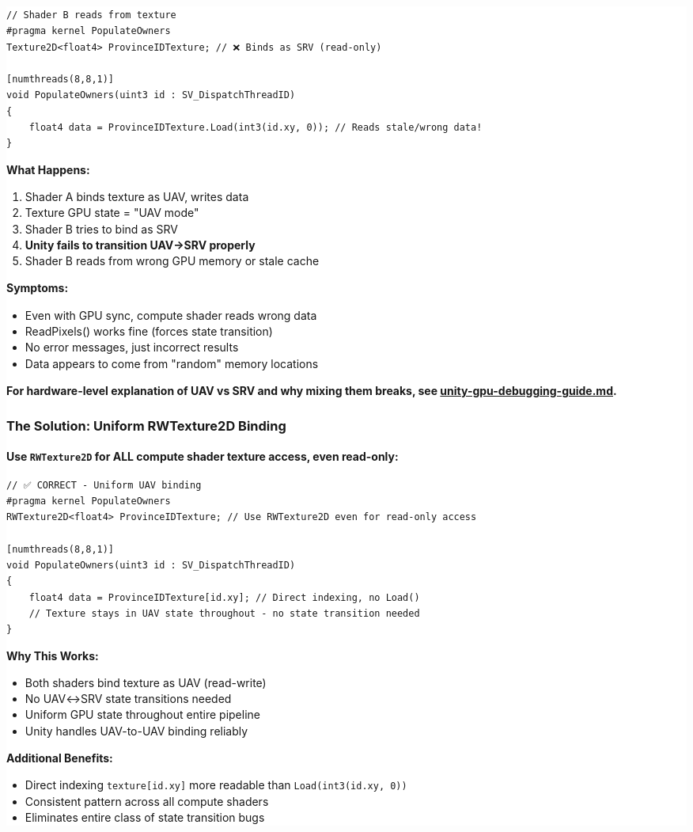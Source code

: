```hlsl
// Shader B reads from texture
#pragma kernel PopulateOwners
Texture2D<float4> ProvinceIDTexture; // ❌ Binds as SRV (read-only)

[numthreads(8,8,1)]
void PopulateOwners(uint3 id : SV_DispatchThreadID)
{
    float4 data = ProvinceIDTexture.Load(int3(id.xy, 0)); // Reads stale/wrong data!
}
```

**What Happens:**
1. Shader A binds texture as UAV, writes data
2. Texture GPU state = "UAV mode"
3. Shader B tries to bind as SRV
4. **Unity fails to transition UAV→SRV properly**
5. Shader B reads from wrong GPU memory or stale cache

**Symptoms:**
- Even with GPU sync, compute shader reads wrong data
- ReadPixels() works fine (forces state transition)
- No error messages, just incorrect results
- Data appears to come from "random" memory locations

**For hardware-level explanation of UAV vs SRV and why mixing them breaks, see [unity-gpu-debugging-guide.md](unity-gpu-debugging-guide.md#texture-binding-uav-vs-srv-deep-dive).**

### The Solution: Uniform RWTexture2D Binding

**Use `RWTexture2D` for ALL compute shader texture access, even read-only:**

```hlsl
// ✅ CORRECT - Uniform UAV binding
#pragma kernel PopulateOwners
RWTexture2D<float4> ProvinceIDTexture; // Use RWTexture2D even for read-only access

[numthreads(8,8,1)]
void PopulateOwners(uint3 id : SV_DispatchThreadID)
{
    float4 data = ProvinceIDTexture[id.xy]; // Direct indexing, no Load()
    // Texture stays in UAV state throughout - no state transition needed
}
```

**Why This Works:**
- Both shaders bind texture as UAV (read-write)
- No UAV↔SRV state transitions needed
- Uniform GPU state throughout entire pipeline
- Unity handles UAV-to-UAV binding reliably

**Additional Benefits:**
- Direct indexing `texture[id.xy]` more readable than `Load(int3(id.xy, 0))`
- Consistent pattern across all compute shaders
- Eliminates entire class of state transition bugs
